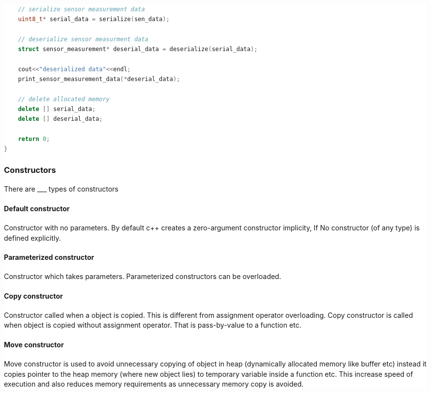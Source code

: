 ```c++
    // serialize sensor measurement data
    uint8_t* serial_data = serialize(sen_data);
    
    // deserialize sensor measurment data
    struct sensor_measurement* deserial_data = deserialize(serial_data);
	
    cout<<"deserialized data"<<endl;
    print_sensor_measurement_data(*deserial_data);
    
	// delete allocated memory
    delete [] serial_data;
    delete [] deserial_data;
    
    return 0;
}
```



### Constructors

There are ___ types of constructors

#### **Default constructor**

Constructor with no parameters. By default c++ creates a zero-argument constructor implicity, If No constructor (of any type) is defined explicitly. 

```

```

#### **Parameterized constructor**

Constructor which takes parameters. Parameterized constructors can be overloaded.

```

```

#### **Copy constructor**

Constructor called when a object is copied. This is different from assignment operator overloading. Copy constructor is called when object is copied without assignment operator. That is pass-by-value to a function etc.

```

```

#### **Move constructor**

Move constructor is used to avoid unnecessary copying of  object in heap (dynamically allocated memory like buffer etc) instead it copies pointer to the heap memory (where new object lies) to temporary variable inside a function etc. This increase speed of execution and also reduces memory requirements as unnecessary memory copy is avoided.
